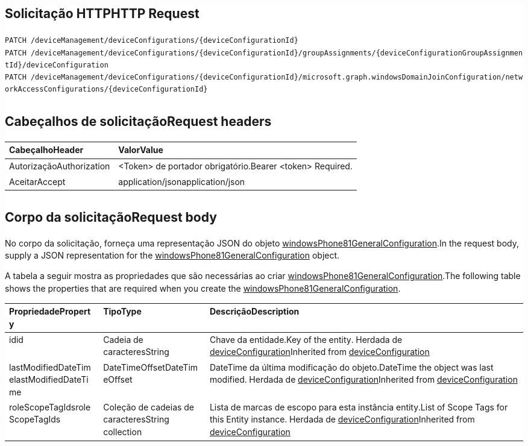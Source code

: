 ## <a name="http-request"></a><span data-ttu-id="82c9e-119">Solicitação HTTP</span><span class="sxs-lookup"><span data-stu-id="82c9e-119">HTTP Request</span></span>

``` http
PATCH /deviceManagement/deviceConfigurations/{deviceConfigurationId}
PATCH /deviceManagement/deviceConfigurations/{deviceConfigurationId}/groupAssignments/{deviceConfigurationGroupAssignmentId}/deviceConfiguration
PATCH /deviceManagement/deviceConfigurations/{deviceConfigurationId}/microsoft.graph.windowsDomainJoinConfiguration/networkAccessConfigurations/{deviceConfigurationId}
```

## <a name="request-headers"></a><span data-ttu-id="82c9e-120">Cabeçalhos de solicitação</span><span class="sxs-lookup"><span data-stu-id="82c9e-120">Request headers</span></span>
|<span data-ttu-id="82c9e-121">Cabeçalho</span><span class="sxs-lookup"><span data-stu-id="82c9e-121">Header</span></span>|<span data-ttu-id="82c9e-122">Valor</span><span class="sxs-lookup"><span data-stu-id="82c9e-122">Value</span></span>|
|:---|:---|
|<span data-ttu-id="82c9e-123">Autorização</span><span class="sxs-lookup"><span data-stu-id="82c9e-123">Authorization</span></span>|<span data-ttu-id="82c9e-124">&lt;Token&gt; de portador obrigatório.</span><span class="sxs-lookup"><span data-stu-id="82c9e-124">Bearer &lt;token&gt; Required.</span></span>|
|<span data-ttu-id="82c9e-125">Aceitar</span><span class="sxs-lookup"><span data-stu-id="82c9e-125">Accept</span></span>|<span data-ttu-id="82c9e-126">application/json</span><span class="sxs-lookup"><span data-stu-id="82c9e-126">application/json</span></span>|

## <a name="request-body"></a><span data-ttu-id="82c9e-127">Corpo da solicitação</span><span class="sxs-lookup"><span data-stu-id="82c9e-127">Request body</span></span>
<span data-ttu-id="82c9e-128">No corpo da solicitação, forneça uma representação JSON do objeto [windowsPhone81GeneralConfiguration](../resources/intune-deviceconfig-windowsphone81generalconfiguration.md).</span><span class="sxs-lookup"><span data-stu-id="82c9e-128">In the request body, supply a JSON representation for the [windowsPhone81GeneralConfiguration](../resources/intune-deviceconfig-windowsphone81generalconfiguration.md) object.</span></span>

<span data-ttu-id="82c9e-129">A tabela a seguir mostra as propriedades que são necessárias ao criar [windowsPhone81GeneralConfiguration](../resources/intune-deviceconfig-windowsphone81generalconfiguration.md).</span><span class="sxs-lookup"><span data-stu-id="82c9e-129">The following table shows the properties that are required when you create the [windowsPhone81GeneralConfiguration](../resources/intune-deviceconfig-windowsphone81generalconfiguration.md).</span></span>

|<span data-ttu-id="82c9e-130">Propriedade</span><span class="sxs-lookup"><span data-stu-id="82c9e-130">Property</span></span>|<span data-ttu-id="82c9e-131">Tipo</span><span class="sxs-lookup"><span data-stu-id="82c9e-131">Type</span></span>|<span data-ttu-id="82c9e-132">Descrição</span><span class="sxs-lookup"><span data-stu-id="82c9e-132">Description</span></span>|
|:---|:---|:---|
|<span data-ttu-id="82c9e-133">id</span><span class="sxs-lookup"><span data-stu-id="82c9e-133">id</span></span>|<span data-ttu-id="82c9e-134">Cadeia de caracteres</span><span class="sxs-lookup"><span data-stu-id="82c9e-134">String</span></span>|<span data-ttu-id="82c9e-135">Chave da entidade.</span><span class="sxs-lookup"><span data-stu-id="82c9e-135">Key of the entity.</span></span> <span data-ttu-id="82c9e-136">Herdada de [deviceConfiguration](../resources/intune-shared-deviceconfiguration.md)</span><span class="sxs-lookup"><span data-stu-id="82c9e-136">Inherited from [deviceConfiguration](../resources/intune-shared-deviceconfiguration.md)</span></span>|
|<span data-ttu-id="82c9e-137">lastModifiedDateTime</span><span class="sxs-lookup"><span data-stu-id="82c9e-137">lastModifiedDateTime</span></span>|<span data-ttu-id="82c9e-138">DateTimeOffset</span><span class="sxs-lookup"><span data-stu-id="82c9e-138">DateTimeOffset</span></span>|<span data-ttu-id="82c9e-139">DateTime da última modificação do objeto.</span><span class="sxs-lookup"><span data-stu-id="82c9e-139">DateTime the object was last modified.</span></span> <span data-ttu-id="82c9e-140">Herdada de [deviceConfiguration](../resources/intune-shared-deviceconfiguration.md)</span><span class="sxs-lookup"><span data-stu-id="82c9e-140">Inherited from [deviceConfiguration](../resources/intune-shared-deviceconfiguration.md)</span></span>|
|<span data-ttu-id="82c9e-141">roleScopeTagIds</span><span class="sxs-lookup"><span data-stu-id="82c9e-141">roleScopeTagIds</span></span>|<span data-ttu-id="82c9e-142">Coleção de cadeias de caracteres</span><span class="sxs-lookup"><span data-stu-id="82c9e-142">String collection</span></span>|<span data-ttu-id="82c9e-143">Lista de marcas de escopo para esta instância entity.</span><span class="sxs-lookup"><span data-stu-id="82c9e-143">List of Scope Tags for this Entity instance.</span></span> <span data-ttu-id="82c9e-144">Herdada de [deviceConfiguration](../resources/intune-shared-deviceconfiguration.md)</span><span class="sxs-lookup"><span data-stu-id="82c9e-144">Inherited from [deviceConfiguration](../resources/intune-shared-deviceconfiguration.md)</span></span>|